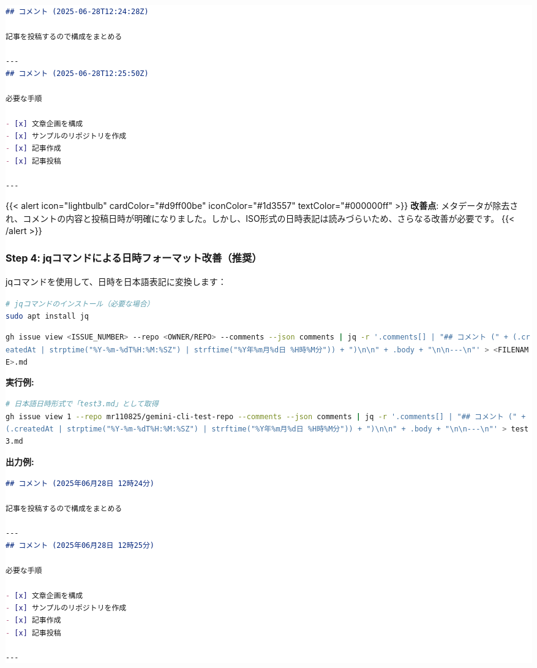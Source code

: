 ```markdown
## コメント (2025-06-28T12:24:28Z)

記事を投稿するので構成をまとめる

---
## コメント (2025-06-28T12:25:50Z)

必要な手順

- [x] 文章企画を構成
- [x] サンプルのリポジトリを作成
- [x] 記事作成
- [x] 記事投稿

---
```

{{< alert icon="lightbulb" cardColor="#d9ff00be" iconColor="#1d3557" textColor="#000000ff" >}}
**改善点**: メタデータが除去され、コメントの内容と投稿日時が明確になりました。しかし、ISO形式の日時表記は読みづらいため、さらなる改善が必要です。
{{< /alert >}}

### Step 4: jqコマンドによる日時フォーマット改善（推奨）

jqコマンドを使用して、日時を日本語表記に変換します：

```bash
# jqコマンドのインストール（必要な場合）
sudo apt install jq
```

```bash
gh issue view <ISSUE_NUMBER> --repo <OWNER/REPO> --comments --json comments | jq -r '.comments[] | "## コメント (" + (.createdAt | strptime("%Y-%m-%dT%H:%M:%SZ") | strftime("%Y年%m月%d日 %H時%M分")) + ")\n\n" + .body + "\n\n---\n"' > <FILENAME>.md
```

**実行例:**
```bash
# 日本語日時形式で「test3.md」として取得
gh issue view 1 --repo mr110825/gemini-cli-test-repo --comments --json comments | jq -r '.comments[] | "## コメント (" + (.createdAt | strptime("%Y-%m-%dT%H:%M:%SZ") | strftime("%Y年%m月%d日 %H時%M分")) + ")\n\n" + .body + "\n\n---\n"' > test3.md
```

**出力例:**
```markdown
## コメント (2025年06月28日 12時24分)

記事を投稿するので構成をまとめる

---
## コメント (2025年06月28日 12時25分)

必要な手順

- [x] 文章企画を構成
- [x] サンプルのリポジトリを作成
- [x] 記事作成
- [x] 記事投稿

---
```
